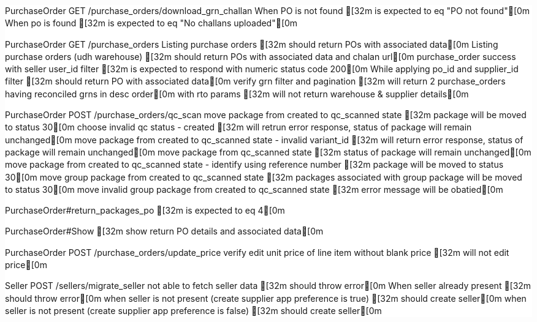 PurchaseOrder
  GET     /purchase_orders/download_grn_challan
    When PO is not found
[32m      is expected to eq "PO not found"[0m
    When po is found
[32m      is expected to eq "No challans uploaded"[0m

PurchaseOrder
  GET /purchase_orders
    Listing purchase orders
[32m      should return POs with associated data[0m
    Listing purchase orders (udh warehouse)
[32m      should return POs with associated data and chalan url[0m
    purchase_order success with seller user_id filter
[32m      is expected to respond with numeric status code 200[0m
    While applying po_id and supplier_id filter
[32m      should return PO with associated data[0m
    verify grn filter and pagination
[32m      will return 2 purchase_orders having reconciled grns in desc order[0m
    with rto params
[32m      will not return warehouse & supplier details[0m

PurchaseOrder
  POST     /purchase_orders/qc_scan
    move package from created to qc_scanned state
[32m      package will be moved to status 30[0m
    choose invalid qc status - created
[32m      will retrun error response, status of package will remain unchanged[0m
    move package from created to qc_scanned state - invalid variant_id
[32m      will return error response, status of package will remain unchanged[0m
    move package from qc_scanned state
[32m      status of package will remain unchanged[0m
    move package from created to qc_scanned state - identify using reference number
[32m      package will be moved to status 30[0m
    move group package from created to qc_scanned state
[32m      packages associated with group package will be moved to status 30[0m
    move invalid group package from created to qc_scanned state
[32m      error message will be obatied[0m

PurchaseOrder#return_packages_po
[32m  is expected to eq 4[0m

PurchaseOrder#Show
[32m  show return PO details and associated data[0m

PurchaseOrder
  POST     /purchase_orders/update_price
    verify edit unit price of line item without blank price
[32m      will not edit price[0m

Seller
  POST /sellers/migrate_seller
    not able to fetch seller data
[32m      should throw error[0m
    When seller already present
[32m      should throw error[0m
    when seller is not present (create supplier app preference is true)
[32m      should create seller[0m
    when seller is not present (create supplier app preference is false)
[32m      should create seller[0m
